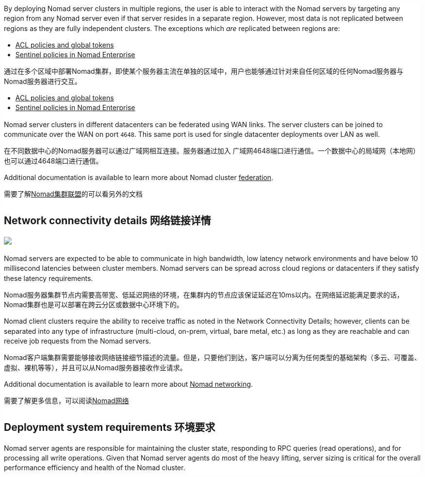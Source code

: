 By deploying Nomad server clusters in multiple regions, the user is able to interact with the Nomad servers by targeting any region from any Nomad server even if that server resides in a separate region. However, most data is not replicated between regions as they are fully independent clusters. The exceptions which *are* replicated between regions are:

- [ACL policies and global tokens](https://learn.hashicorp.com/tutorials/nomad/access-control-bootstrap)
- [Sentinel policies in Nomad Enterprise](https://learn.hashicorp.com/tutorials/nomad/sentinel)

通过在多个区域中部署Nomad集群，即使某个服务器主流在单独的区域中，用户也能够通过针对来自任何区域的任何Nomad服务器与Nomad服务器进行交互。

- [ACL policies and global tokens](https://learn.hashicorp.com/tutorials/nomad/access-control-bootstrap) 
- [Sentinel policies in Nomad Enterprise](https://learn.hashicorp.com/tutorials/nomad/sentinel)

Nomad server clusters in different datacenters can be federated using WAN links. The server clusters can be joined to communicate over the WAN on port `4648`. This same port is used for single datacenter deployments over LAN as well.

在不同数据中心的Nomad服务器可以通过广域网相互连接。服务器通过加入 广域网4648端口进行通信。一个数据中心的局域网（本地网）也可以通过4648端口进行通信。

Additional documentation is available to learn more about Nomad cluster [federation](https://learn.hashicorp.com/tutorials/nomad/federation).

需要了解[Nomad集群联盟](https://learn.hashicorp.com/tutorials/nomad/federation)的可以看另外的文档

## Network connectivity details 网络链接详情

![](https://gitee.com/lidaming/assets/raw/master/nomad/nomad_network_arch_0-1x.png)

Nomad servers are expected to be able to communicate in high bandwidth, low latency network environments and have below 10 millisecond latencies between cluster members. Nomad servers can be spread across cloud regions or datacenters if they satisfy these latency requirements.

Nomad服务器集群节点内需要高带宽、低延迟网络的环境，在集群内的节点应该保证延迟在10ms以内。在网络延迟能满足要求的话，Nomad集群也是可以部署在跨云分区或数据中心环境下的。

Nomad client clusters require the ability to receive traffic as noted in the Network Connectivity Details; however, clients can be separated into any type of infrastructure (multi-cloud, on-prem, virtual, bare metal, etc.) as long as they are reachable and can receive job requests from the Nomad servers.

Nomad客户端集群需要能够接收网络链接细节描述的流量。但是，只要他们到达，客户端可以分离为任何类型的基础架构（多云、可覆盖、虚拟、裸机等等），并且可以从Nomad服务器接收作业请求。

Additional documentation is available to learn more about [Nomad networking](https://www.nomadproject.io/docs/install/production/requirements/#network-topology).

需要了解更多信息，可以阅读[Nomad网络](https://www.nomadproject.io/docs/install/production/requirements/#network-topology)

## Deployment system requirements 环境要求

Nomad server agents are responsible for maintaining the cluster state, responding to RPC queries (read operations), and for processing all write operations. Given that Nomad server agents do most of the heavy lifting, server sizing is critical for the overall performance efficiency and health of the Nomad cluster.
